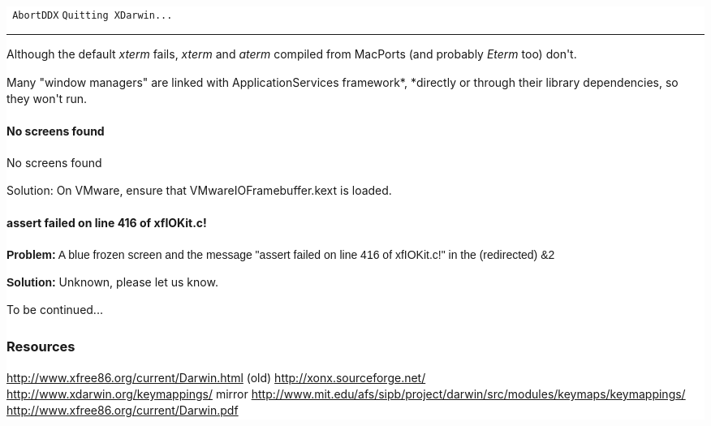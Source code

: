 ` AbortDDX`
`Quitting XDarwin...`


****
Although the default *xterm* fails, *xterm* and *aterm* compiled from MacPorts (and probably *Eterm* too) don't.

Many "window managers" are linked with ApplicationServices framework*, *directly or through their library dependencies, so they won't run.

#### No screens found

No screens found


Solution:
On VMware, ensure that VMwareIOFramebuffer.kext is loaded.
#### assert failed on line 416 of xfIOKit.c!
<span style="font-family:Helvetica">**Problem:**
A blue frozen screen and the message "assert failed on line 416 of xfIOKit.c!" in the (redirected) &2</span>


<span style="font-family:Helvetica">**Solution:**</span>
Unknown, please let us know.


To be continued... 
### Resources
<http://www.xfree86.org/current/Darwin.html> (old)
<http://xonx.sourceforge.net/>
<http://www.xdarwin.org/keymappings/> mirror <http://www.mit.edu/afs/sipb/project/darwin/src/modules/keymaps/keymappings/> 
<http://www.xfree86.org/current/Darwin.pdf> 

